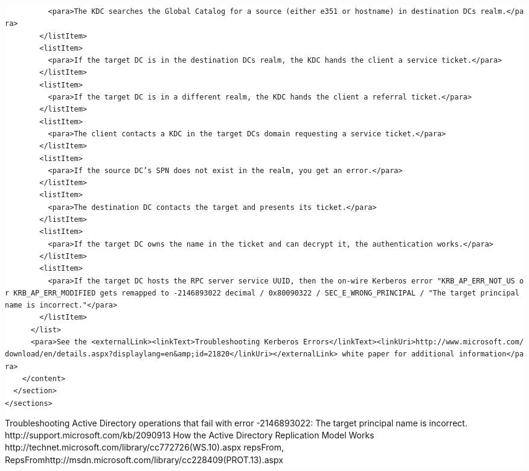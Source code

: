               <para>The KDC searches the Global Catalog for a source (either e351 or hostname) in destination DCs realm.</para>
            </listItem>
            <listItem>
              <para>If the target DC is in the destination DCs realm, the KDC hands the client a service ticket.</para>
            </listItem>
            <listItem>
              <para>If the target DC is in a different realm, the KDC hands the client a referral ticket.</para>
            </listItem>
            <listItem>
              <para>The client contacts a KDC in the target DCs domain requesting a service ticket.</para>
            </listItem>
            <listItem>
              <para>If the source DC’s SPN does not exist in the realm, you get an error.</para>
            </listItem>
            <listItem>
              <para>The destination DC contacts the target and presents its ticket.</para>
            </listItem>
            <listItem>
              <para>If the target DC owns the name in the ticket and can decrypt it, the authentication works.</para>
            </listItem>
            <listItem>
              <para>If the target DC hosts the RPC server service UUID, then the on-wire Kerberos error "KRB_AP_ERR_NOT_US or KRB_AP_ERR_MODIFIED gets remapped to -2146893022 decimal / 0x80090322 / SEC_E_WRONG_PRINCIPAL / "The target principal name is incorrect."</para>
            </listItem>
          </list>
          <para>See the <externalLink><linkText>Troubleshooting Kerberos Errors</linkText><linkUri>http://www.microsoft.com/download/en/details.aspx?displaylang=en&amp;id=21820</linkUri></externalLink> white paper for additional information</para>
        </content>
      </section>
    </sections>
  </section>
  <relatedTopics>
    <externalLink>
      <linkText>Troubleshooting Active Directory operations that fail with error -2146893022: The target principal name is incorrect.</linkText>
      <linkUri>http://support.microsoft.com/kb/2090913</linkUri>
    </externalLink>
    <externalLink>
      <linkText>How the Active Directory Replication Model Works</linkText>
      <linkUri>http://technet.microsoft.com/library/cc772726(WS.10).aspx</linkUri>
    </externalLink>
<externalLink><linkText>repsFrom, RepsFrom</linkText><linkUri>http://msdn.microsoft.com/library/cc228409(PROT.13).aspx</linkUri></externalLink></relatedTopics>
</developerConceptualDocument>

